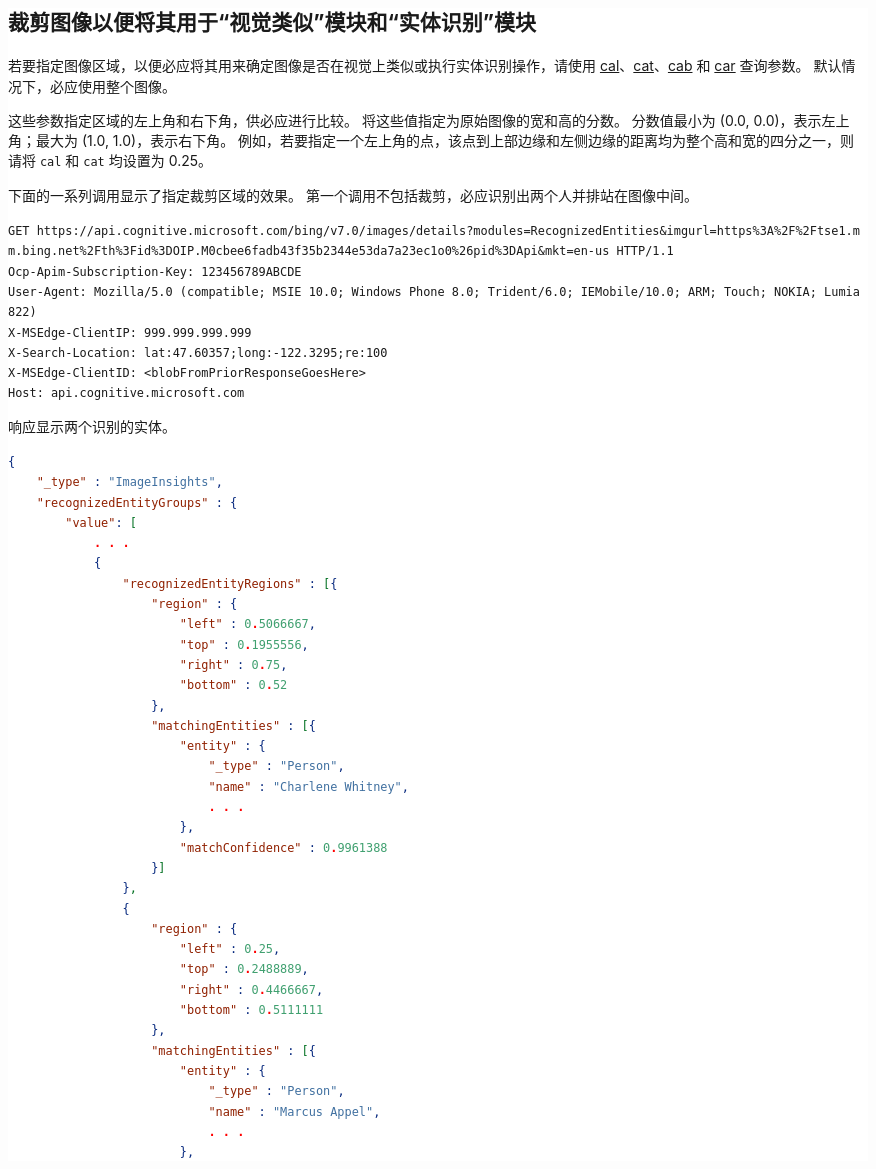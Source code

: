 ## <a name="cropping-images-to-use-with-visually-similar-and-entity-recognition-modules"></a>裁剪图像以便将其用于“视觉类似”模块和“实体识别”模块  

若要指定图像区域，以便必应将其用来确定图像是否在视觉上类似或执行实体识别操作，请使用 [cal](https://docs.microsoft.com/rest/api/cognitiveservices-bingsearch/bing-images-api-v7-reference#cal)、[cat](https://docs.microsoft.com/rest/api/cognitiveservices-bingsearch/bing-images-api-v7-reference#cat)、[cab](https://docs.microsoft.com/rest/api/cognitiveservices-bingsearch/bing-images-api-v7-reference#cab) 和 [car](https://docs.microsoft.com/rest/api/cognitiveservices-bingsearch/bing-images-api-v7-reference#car) 查询参数。 默认情况下，必应使用整个图像。  

这些参数指定区域的左上角和右下角，供必应进行比较。 将这些值指定为原始图像的宽和高的分数。 分数值最小为 (0.0, 0.0)，表示左上角；最大为 (1.0, 1.0)，表示右下角。 例如，若要指定一个左上角的点，该点到上部边缘和左侧边缘的距离均为整个高和宽的四分之一，则请将 `cal` 和 `cat` 均设置为 0.25。  

下面的一系列调用显示了指定裁剪区域的效果。 第一个调用不包括裁剪，必应识别出两个人并排站在图像中间。  

```  
GET https://api.cognitive.microsoft.com/bing/v7.0/images/details?modules=RecognizedEntities&imgurl=https%3A%2F%2Ftse1.mm.bing.net%2Fth%3Fid%3DOIP.M0cbee6fadb43f35b2344e53da7a23ec1o0%26pid%3DApi&mkt=en-us HTTP/1.1  
Ocp-Apim-Subscription-Key: 123456789ABCDE  
User-Agent: Mozilla/5.0 (compatible; MSIE 10.0; Windows Phone 8.0; Trident/6.0; IEMobile/10.0; ARM; Touch; NOKIA; Lumia 822)  
X-MSEdge-ClientIP: 999.999.999.999  
X-Search-Location: lat:47.60357;long:-122.3295;re:100  
X-MSEdge-ClientID: <blobFromPriorResponseGoesHere>  
Host: api.cognitive.microsoft.com
```  

响应显示两个识别的实体。  

```json
{  
    "_type" : "ImageInsights",  
    "recognizedEntityGroups" : {
        "value": [  
            . . .  
            {  
                "recognizedEntityRegions" : [{  
                    "region" : {  
                        "left" : 0.5066667,  
                        "top" : 0.1955556,  
                        "right" : 0.75,  
                        "bottom" : 0.52  
                    },  
                    "matchingEntities" : [{  
                        "entity" : {  
                            "_type" : "Person",  
                            "name" : "Charlene Whitney",  
                            . . .  
                        },  
                        "matchConfidence" : 0.9961388  
                    }]  
                },  
                {  
                    "region" : {  
                        "left" : 0.25,  
                        "top" : 0.2488889,  
                        "right" : 0.4466667,  
                        "bottom" : 0.5111111  
                    },  
                    "matchingEntities" : [{  
                        "entity" : {  
                            "_type" : "Person",  
                            "name" : "Marcus Appel",  
                            . . .  
                        },  
```